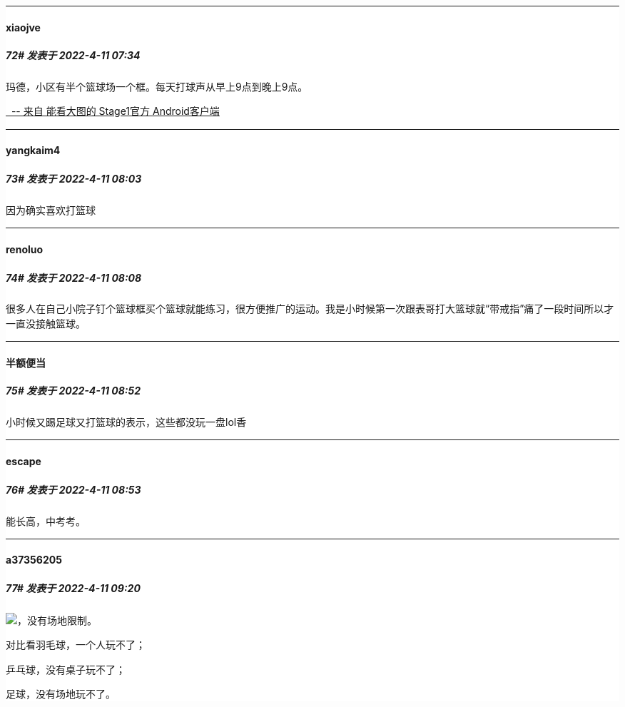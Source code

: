 

*****

####  xiaojve  
##### 72#       发表于 2022-4-11 07:34

玛德，小区有半个篮球场一个框。每天打球声从早上9点到晚上9点。

[  -- 来自 能看大图的 Stage1官方 Android客户端](https://www.coolapk.com/apk/140634)



*****

####  yangkaim4  
##### 73#       发表于 2022-4-11 08:03

因为确实喜欢打篮球

*****

####  renoluo  
##### 74#       发表于 2022-4-11 08:08

很多人在自己小院子钉个篮球框买个篮球就能练习，很方便推广的运动。我是小时候第一次跟表哥打大篮球就“带戒指”痛了一段时间所以才一直没接触篮球。



*****

####  半额便当  
##### 75#       发表于 2022-4-11 08:52

小时候又踢足球又打篮球的表示，这些都没玩一盘lol香

*****

####  escape  
##### 76#       发表于 2022-4-11 08:53

能长高，中考考。



*****

####  a37356205  
##### 77#       发表于 2022-4-11 09:20

<img src="https://static.saraba1st.com/image/smiley/face2017/245.png" referrerpolicy="no-referrer">，没有场地限制。

对比看羽毛球，一个人玩不了；

乒乓球，没有桌子玩不了；

足球，没有场地玩不了。

